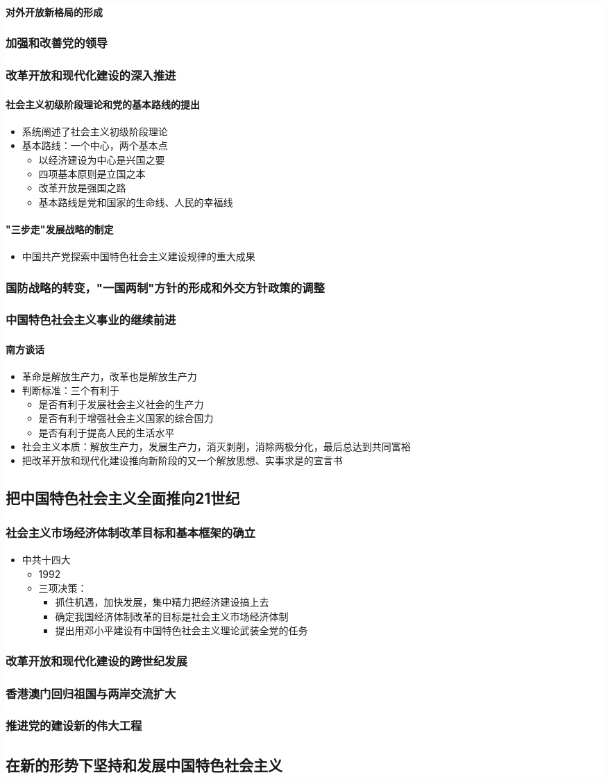 #### 对外开放新格局的形成

### 加强和改善党的领导

### 改革开放和现代化建设的深入推进

#### 社会主义初级阶段理论和党的基本路线的提出
- 系统阐述了社会主义初级阶段理论
- 基本路线：一个中心，两个基本点
	- 以经济建设为中心是兴国之要
	- 四项基本原则是立国之本
	- 改革开放是强国之路
	- 基本路线是党和国家的生命线、人民的幸福线

#### "三步走"发展战略的制定
- 中国共产党探索中国特色社会主义建设规律的重大成果

### 国防战略的转变，"一国两制"方针的形成和外交方针政策的调整

### 中国特色社会主义事业的继续前进

#### 南方谈话
- 革命是解放生产力，改革也是解放生产力
- 判断标准：三个有利于
	- 是否有利于发展社会主义社会的生产力
	- 是否有利于增强社会主义国家的综合国力
	- 是否有利于提高人民的生活水平
- 社会主义本质：解放生产力，发展生产力，消灭剥削，消除两极分化，最后总达到共同富裕
- 把改革开放和现代化建设推向新阶段的又一个解放思想、实事求是的宣言书

## 把中国特色社会主义全面推向21世纪

### 社会主义市场经济体制改革目标和基本框架的确立
- 中共十四大
	- 1992
	- 三项决策：
		- 抓住机遇，加快发展，集中精力把经济建设搞上去
		- 确定我国经济体制改革的目标是社会主义市场经济体制
		- 提出用邓小平建设有中国特色社会主义理论武装全党的任务

### 改革开放和现代化建设的跨世纪发展

### 香港澳门回归祖国与两岸交流扩大

### 推进党的建设新的伟大工程

## 在新的形势下坚持和发展中国特色社会主义

